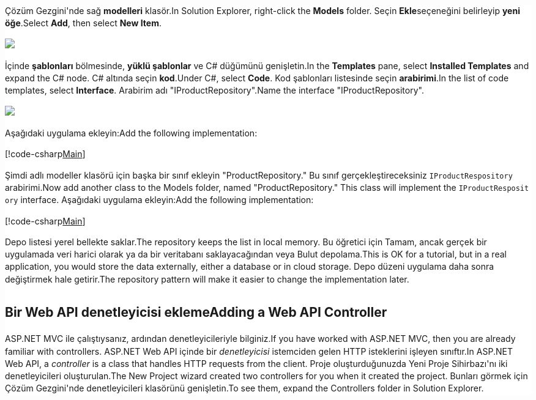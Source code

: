 <span data-ttu-id="26bff-184">Çözüm Gezgini'nde sağ **modelleri** klasör.</span><span class="sxs-lookup"><span data-stu-id="26bff-184">In Solution Explorer, right-click the **Models** folder.</span></span> <span data-ttu-id="26bff-185">Seçin **Ekle**seçeneğini belirleyip **yeni öğe**.</span><span class="sxs-lookup"><span data-stu-id="26bff-185">Select **Add**, then select **New Item**.</span></span>

![](creating-a-web-api-that-supports-crud-operations/_static/image4.png)

<span data-ttu-id="26bff-186">İçinde **şablonları** bölmesinde, **yüklü şablonlar** ve C# düğümünü genişletin.</span><span class="sxs-lookup"><span data-stu-id="26bff-186">In the **Templates** pane, select **Installed Templates** and expand the C# node.</span></span> <span data-ttu-id="26bff-187">C# altında seçin **kod**.</span><span class="sxs-lookup"><span data-stu-id="26bff-187">Under C#, select **Code**.</span></span> <span data-ttu-id="26bff-188">Kod şablonları listesinde seçin **arabirimi**.</span><span class="sxs-lookup"><span data-stu-id="26bff-188">In the list of code templates, select **Interface**.</span></span> <span data-ttu-id="26bff-189">Arabirim adı &quot;IProductRepository&quot;.</span><span class="sxs-lookup"><span data-stu-id="26bff-189">Name the interface &quot;IProductRepository&quot;.</span></span>

![](creating-a-web-api-that-supports-crud-operations/_static/image5.png)

<span data-ttu-id="26bff-190">Aşağıdaki uygulama ekleyin:</span><span class="sxs-lookup"><span data-stu-id="26bff-190">Add the following implementation:</span></span>

[!code-csharp[Main](creating-a-web-api-that-supports-crud-operations/samples/sample2.cs)]

<span data-ttu-id="26bff-191">Şimdi adlı modeller klasörü için başka bir sınıf ekleyin &quot;ProductRepository.&quot; Bu sınıf gerçekleştireceksiniz `IProductRespository` arabirimi.</span><span class="sxs-lookup"><span data-stu-id="26bff-191">Now add another class to the Models folder, named &quot;ProductRepository.&quot; This class will implement the `IProductRespository` interface.</span></span> <span data-ttu-id="26bff-192">Aşağıdaki uygulama ekleyin:</span><span class="sxs-lookup"><span data-stu-id="26bff-192">Add the following implementation:</span></span>

[!code-csharp[Main](creating-a-web-api-that-supports-crud-operations/samples/sample3.cs)]

<span data-ttu-id="26bff-193">Depo listesi yerel bellekte saklar.</span><span class="sxs-lookup"><span data-stu-id="26bff-193">The repository keeps the list in local memory.</span></span> <span data-ttu-id="26bff-194">Bu öğretici için Tamam, ancak gerçek bir uygulamada veri harici olarak ya da bir veritabanı saklayacağından veya Bulut depolama.</span><span class="sxs-lookup"><span data-stu-id="26bff-194">This is OK for a tutorial, but in a real application, you would store the data externally, either a database or in cloud storage.</span></span> <span data-ttu-id="26bff-195">Depo düzeni uygulama daha sonra değiştirmek hale getirir.</span><span class="sxs-lookup"><span data-stu-id="26bff-195">The repository pattern will make it easier to change the implementation later.</span></span>

## <a name="adding-a-web-api-controller"></a><span data-ttu-id="26bff-196">Bir Web API denetleyicisi ekleme</span><span class="sxs-lookup"><span data-stu-id="26bff-196">Adding a Web API Controller</span></span>

<span data-ttu-id="26bff-197">ASP.NET MVC ile çalıştıysanız, ardından denetleyicileriyle bilginiz.</span><span class="sxs-lookup"><span data-stu-id="26bff-197">If you have worked with ASP.NET MVC, then you are already familiar with controllers.</span></span> <span data-ttu-id="26bff-198">ASP.NET Web API içinde bir *denetleyicisi* istemciden gelen HTTP isteklerini işleyen sınıftır.</span><span class="sxs-lookup"><span data-stu-id="26bff-198">In ASP.NET Web API, a *controller* is a class that handles HTTP requests from the client.</span></span> <span data-ttu-id="26bff-199">Proje oluşturduğunuzda Yeni Proje Sihirbazı'nı iki denetleyicileri oluşturulan.</span><span class="sxs-lookup"><span data-stu-id="26bff-199">The New Project wizard created two controllers for you when it created the project.</span></span> <span data-ttu-id="26bff-200">Bunları görmek için Çözüm Gezgini'nde denetleyicileri klasörünü genişletin.</span><span class="sxs-lookup"><span data-stu-id="26bff-200">To see them, expand the Controllers folder in Solution Explorer.</span></span>
